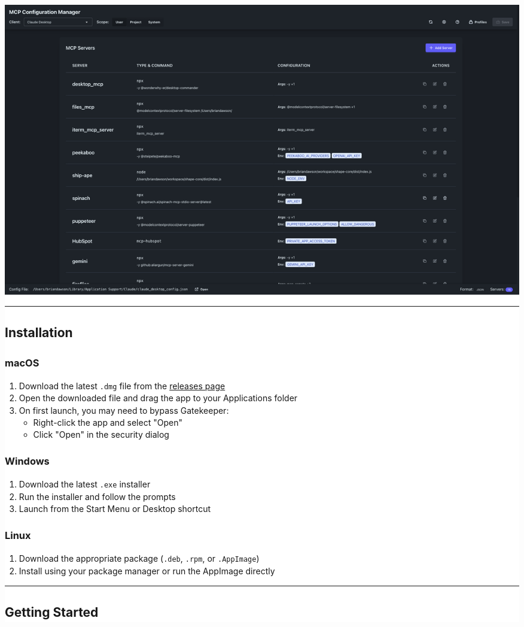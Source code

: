 ![Main Interface](userguide/01-main-interface-full.png)

---

## Installation

### macOS
1. Download the latest `.dmg` file from the [releases page](https://github.com/thechrisgreen/mcp-config-manager/releases)
2. Open the downloaded file and drag the app to your Applications folder
3. On first launch, you may need to bypass Gatekeeper:
   - Right-click the app and select "Open"
   - Click "Open" in the security dialog

### Windows
1. Download the latest `.exe` installer
2. Run the installer and follow the prompts
3. Launch from the Start Menu or Desktop shortcut

### Linux
1. Download the appropriate package (`.deb`, `.rpm`, or `.AppImage`)
2. Install using your package manager or run the AppImage directly

---

## Getting Started
